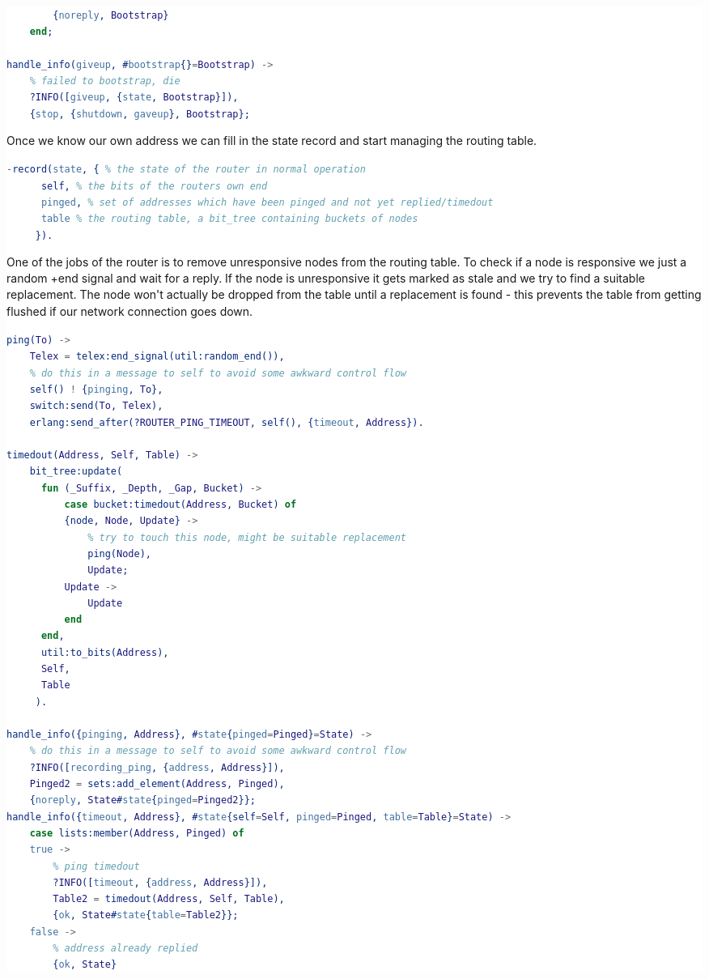 ``` erlang
	    {noreply, Bootstrap}
    end;

handle_info(giveup, #bootstrap{}=Bootstrap) ->
    % failed to bootstrap, die
    ?INFO([giveup, {state, Bootstrap}]),
    {stop, {shutdown, gaveup}, Bootstrap};
```

Once we know our own address we can fill in the state record and start managing the routing table.

``` erlang
-record(state, { % the state of the router in normal operation
	  self, % the bits of the routers own end
	  pinged, % set of addresses which have been pinged and not yet replied/timedout
	  table % the routing table, a bit_tree containing buckets of nodes
	 }).
```

One of the jobs of the router is to remove unresponsive nodes from the routing table. To check if a node is responsive we just a random +end signal and wait for a reply. If the node is unresponsive it gets marked as stale and we try to find a suitable replacement. The node won't actually be dropped from the table until a replacement is found - this prevents the table from getting flushed if our network connection goes down.

``` erlang
ping(To) ->
    Telex = telex:end_signal(util:random_end()),
    % do this in a message to self to avoid some awkward control flow
    self() ! {pinging, To},
    switch:send(To, Telex),
    erlang:send_after(?ROUTER_PING_TIMEOUT, self(), {timeout, Address}).

timedout(Address, Self, Table) ->
    bit_tree:update(
      fun (_Suffix, _Depth, _Gap, Bucket) ->
	      case bucket:timedout(Address, Bucket) of
		  {node, Node, Update} ->
		      % try to touch this node, might be suitable replacement
		      ping(Node),
		      Update;
		  Update ->
		      Update
	      end
      end,
      util:to_bits(Address),
      Self,
      Table
     ).

handle_info({pinging, Address}, #state{pinged=Pinged}=State) ->
    % do this in a message to self to avoid some awkward control flow
    ?INFO([recording_ping, {address, Address}]),
    Pinged2 = sets:add_element(Address, Pinged),
    {noreply, State#state{pinged=Pinged2}};
handle_info({timeout, Address}, #state{self=Self, pinged=Pinged, table=Table}=State) ->
    case lists:member(Address, Pinged) of
	true ->
	    % ping timedout
	    ?INFO([timeout, {address, Address}]),
	    Table2 = timedout(Address, Self, Table),
	    {ok, State#state{table=Table2}};
	false ->
	    % address already replied
	    {ok, State}
```